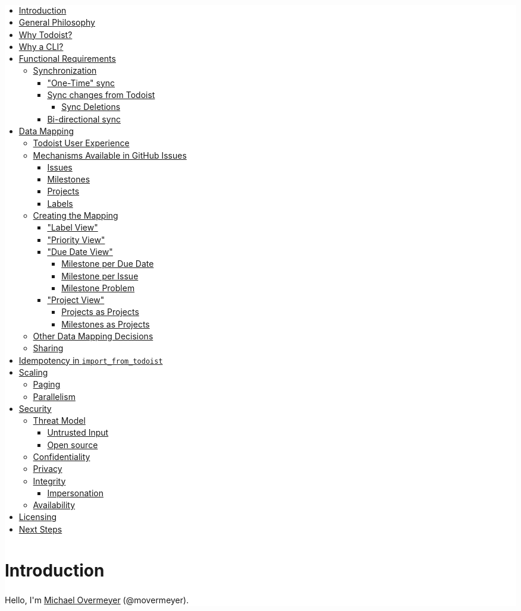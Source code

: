 


- [Introduction](#introduction)
- [General Philosophy](#general-philosophy)
- [Why Todoist?](#why-todoist)
- [Why a CLI?](#why-a-cli)
- [Functional Requirements](#functional-requirements)
    - [Synchronization](#synchronization)
        - ["One-Time" sync](#one-time-sync)
        - [Sync changes from Todoist](#sync-changes-from-todoist)
            - [Sync Deletions](#sync-deletions)
        - [Bi-directional sync](#bi-directional-sync)
- [Data Mapping](#data-mapping)
    - [Todoist User Experience](#todoist-user-experience)
    - [Mechanisms Available in GitHub Issues](#mechanisms-available-in-github-issues)
        - [Issues](#issues)
        - [Milestones](#milestones)
        - [Projects](#projects)
        - [Labels](#labels)
    - [Creating the Mapping](#creating-the-mapping)
        - ["Label View"](#label-view)
        - ["Priority View"](#priority-view)
        - ["Due Date View"](#due-date-view)
            - [Milestone per Due Date](#milestone-per-due-date)
            - [Milestone per Issue](#milestone-per-issue)
            - [Milestone Problem](#milestone-problem)
        - ["Project View"](#project-view)
            - [Projects as Projects](#projects-as-projects)
            - [Milestones as Projects](#milestones-as-projects)
    - [Other Data Mapping Decisions](#other-data-mapping-decisions)
    - [Sharing](#sharing)
- [Idempotency in `import_from_todoist`](#idempotency-in-import_from_todoist)
- [Scaling](#scaling)
    - [Paging](#paging)
    - [Parallelism](#parallelism)
- [Security](#security)
    - [Threat Model](#threat-model)
        - [Untrusted Input](#untrusted-input)
        - [Open source](#open-source)
    - [Confidentiality](#confidentiality)
    - [Privacy](#privacy)
    - [Integrity](#integrity)
        - [Impersonation](#impersonation)
    - [Availability](#availability)
- [Licensing](#licensing)
- [Next Steps](#next-steps)



# Introduction

Hello, I'm [Michael Overmeyer](https://movermeyer.com) (@movermeyer).
